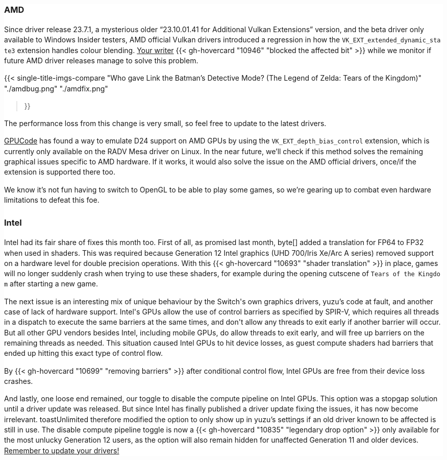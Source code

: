 ### AMD

Since driver release 23.7.1, a mysterious older “23.10.01.41 for Additional Vulkan Extensions” version, and the beta driver only available to Windows Insider testers, AMD official Vulkan drivers introduced a regression in how the `VK_EXT_extended_dynamic_state3` extension handles colour blending.
[Your writer](https://github.com/goldenx86) {{< gh-hovercard "10946" "blocked the affected bit" >}} while we monitor if future AMD driver releases manage to solve this problem.

{{< single-title-imgs-compare
	"Who gave Link the Batman’s Detective Mode? (The Legend of Zelda: Tears of the Kingdom)"
	"./amdbug.png"
	"./amdfix.png"
>}}

The performance loss from this change is very small, so feel free to update to the latest drivers.

[GPUCode](https://github.com/GPUCode) has found a way to emulate D24 support on AMD GPUs by using the `VK_EXT_depth_bias_control` extension, which is currently only available on the RADV Mesa driver on Linux.
In the near future, we’ll check if this method solves the remaining graphical issues specific to AMD hardware. 
If it works, it would also solve the issue on the AMD official drivers, once/if the extension is supported there too.

We know it’s not fun having to switch to OpenGL to be able to play some games, so we’re gearing up to combat even hardware limitations to defeat this foe.

### Intel

Intel had its fair share of fixes this month too.
First of all, as promised last month, byte[] added a translation for FP64 to FP32 when used in shaders.
This was required because Generation 12 Intel graphics (UHD 700/Iris Xe/Arc A series) removed support on a hardware level for double precision operations.
With this {{< gh-hovercard "10693" "shader translation" >}} in place, games will no longer suddenly crash when trying to use these shaders, for example during the opening cutscene of `Tears of the Kingdom` after starting a new game.

The next issue is an interesting mix of unique behaviour by the Switch's own graphics drivers, yuzu’s code at fault, and another case of lack of hardware support. 
Intel's GPUs allow the use of control barriers as specified by SPIR-V, which requires all threads in a dispatch to execute the same barriers at the same times, and don't allow any threads to exit early if another barrier will occur.
But all other GPU vendors besides Intel, including mobile GPUs, do allow threads to exit early, and will free up barriers on the remaining threads as needed.
This situation caused Intel GPUs to hit device losses, as guest compute shaders had barriers that ended up hitting this exact type of control flow.

By {{< gh-hovercard "10699" "removing barriers" >}} after conditional control flow, Intel GPUs are free from their device loss crashes.

And lastly, one loose end remained, our toggle to disable the compute pipeline on Intel GPUs.
This option was a stopgap solution until a driver update was released. But since Intel has finally published a driver update fixing the issues, it has now become irrelevant. toastUnlimited therefore modified the option to only show up in yuzu’s settings if an old driver known to be affected is still in use.
The disable compute pipeline toggle is now a {{< gh-hovercard "10835" "legendary drop option" >}} only available for the most unlucky Generation 12 users, as the option will also remain hidden for unaffected Generation 11 and older devices.
[Remember to update your drivers!](https://www.intel.com/content/www/us/en/download/729157/intel-arc-iris-xe-graphics-beta-windows.html)
